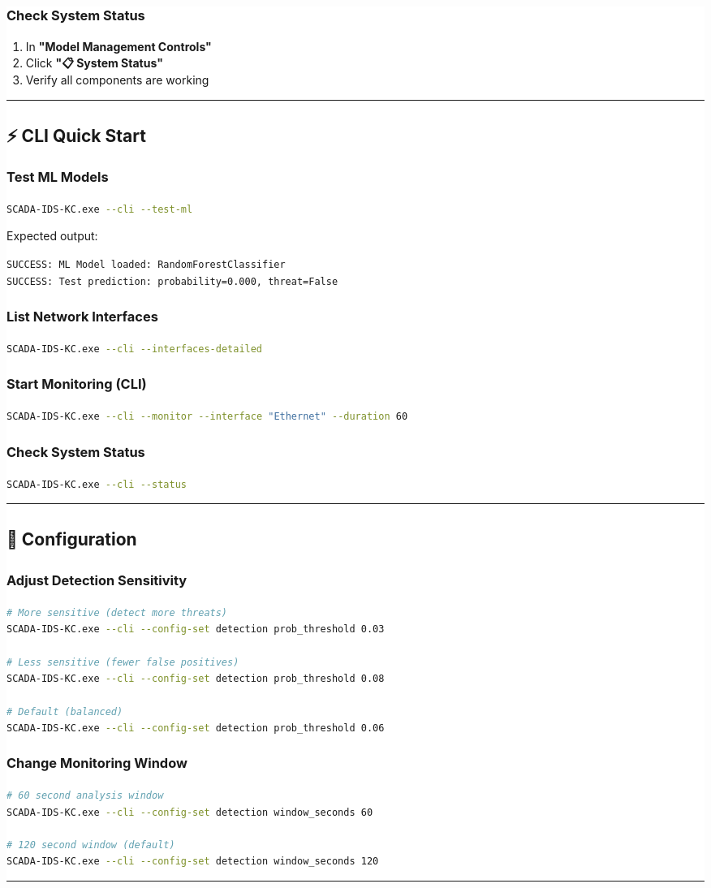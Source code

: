 ### Check System Status
1. In **"Model Management Controls"**
2. Click **"📋 System Status"**
3. Verify all components are working

---

## ⚡ CLI Quick Start

### Test ML Models
```bash
SCADA-IDS-KC.exe --cli --test-ml
```
Expected output:
```
SUCCESS: ML Model loaded: RandomForestClassifier
SUCCESS: Test prediction: probability=0.000, threat=False
```

### List Network Interfaces  
```bash
SCADA-IDS-KC.exe --cli --interfaces-detailed
```

### Start Monitoring (CLI)
```bash
SCADA-IDS-KC.exe --cli --monitor --interface "Ethernet" --duration 60
```

### Check System Status
```bash
SCADA-IDS-KC.exe --cli --status
```

---

## 🔧 Configuration

### Adjust Detection Sensitivity
```bash
# More sensitive (detect more threats)
SCADA-IDS-KC.exe --cli --config-set detection prob_threshold 0.03

# Less sensitive (fewer false positives)  
SCADA-IDS-KC.exe --cli --config-set detection prob_threshold 0.08

# Default (balanced)
SCADA-IDS-KC.exe --cli --config-set detection prob_threshold 0.06
```

### Change Monitoring Window
```bash
# 60 second analysis window
SCADA-IDS-KC.exe --cli --config-set detection window_seconds 60

# 120 second window (default)
SCADA-IDS-KC.exe --cli --config-set detection window_seconds 120
```

---
